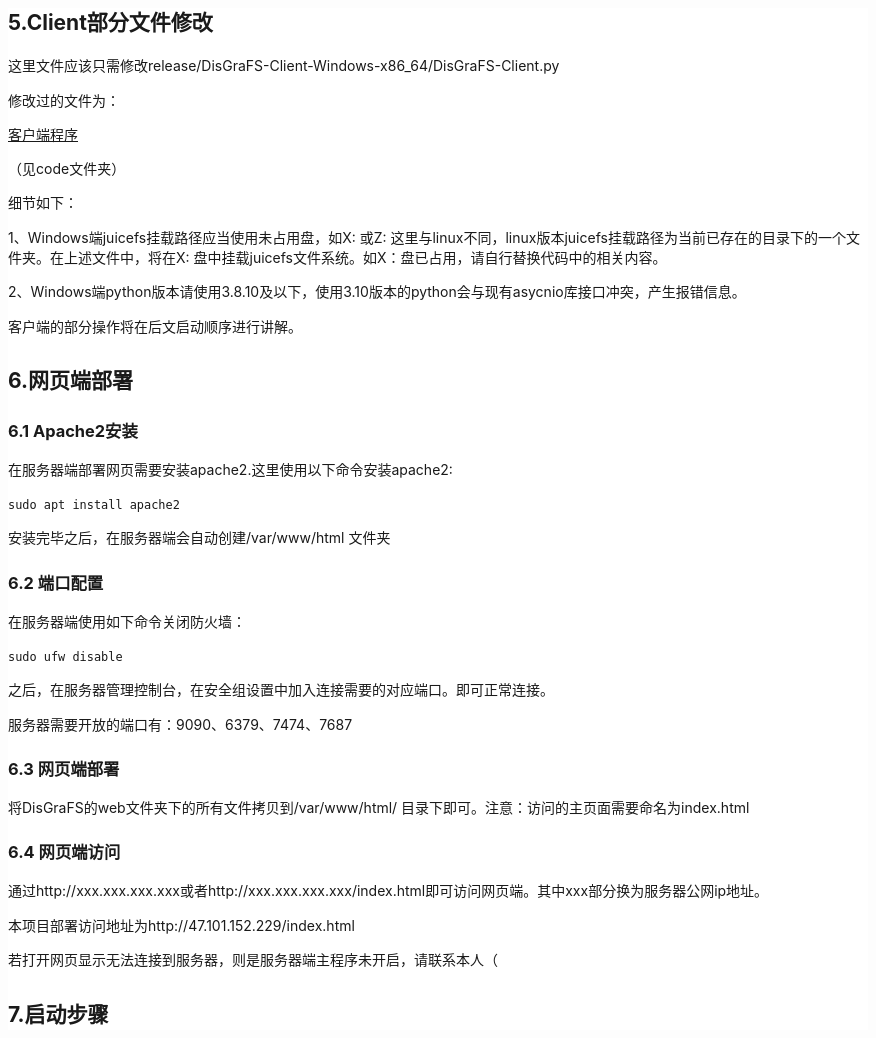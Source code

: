 

## 5.Client部分文件修改

这里文件应该只需修改release/DisGraFS-Client-Windows-x86_64/DisGraFS-Client.py

修改过的文件为：

[客户端程序](../code/DisGraFS-Client.py)

（见code文件夹）

细节如下：

1、Windows端juicefs挂载路径应当使用未占用盘，如X: 或Z:  这里与linux不同，linux版本juicefs挂载路径为当前已存在的目录下的一个文件夹。在上述文件中，将在X: 盘中挂载juicefs文件系统。如X：盘已占用，请自行替换代码中的相关内容。

2、Windows端python版本请使用3.8.10及以下，使用3.10版本的python会与现有asycnio库接口冲突，产生报错信息。

客户端的部分操作将在后文启动顺序进行讲解。

## 6.网页端部署

### 6.1 Apache2安装

在服务器端部署网页需要安装apache2.这里使用以下命令安装apache2:

```
sudo apt install apache2
```

安装完毕之后，在服务器端会自动创建/var/www/html 文件夹

###  6.2 端口配置

在服务器端使用如下命令关闭防火墙：

```
sudo ufw disable
```

之后，在服务器管理控制台，在安全组设置中加入连接需要的对应端口。即可正常连接。

服务器需要开放的端口有：9090、6379、7474、7687

### 6.3 网页端部署

将DisGraFS的web文件夹下的所有文件拷贝到/var/www/html/ 目录下即可。注意：访问的主页面需要命名为index.html

### 6.4 网页端访问

通过http://xxx.xxx.xxx.xxx或者http://xxx.xxx.xxx.xxx/index.html即可访问网页端。其中xxx部分换为服务器公网ip地址。

本项目部署访问地址为http://47.101.152.229/index.html

若打开网页显示无法连接到服务器，则是服务器端主程序未开启，请联系本人（

## 7.启动步骤
